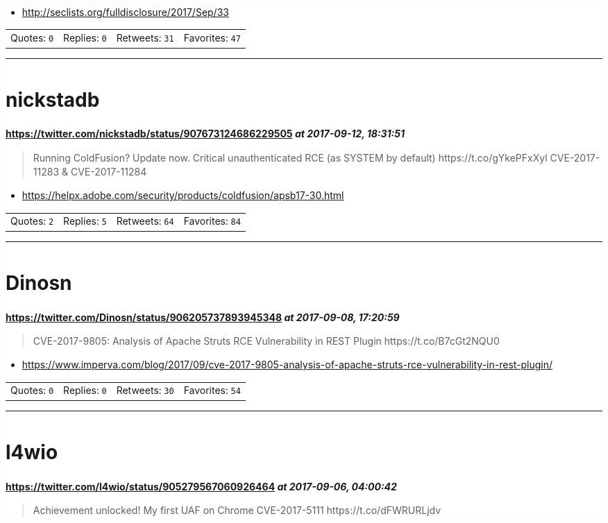 * http://seclists.org/fulldisclosure/2017/Sep/33

<table><tr>
<td>Quotes: <code>0</code></td>
<td>Replies: <code>0</code></td>
<td>Retweets: <code>31</code></td>
<td>Favorites: <code>47</code></td>
</tr></table>

---

# nickstadb
**https://twitter.com/nickstadb/status/907673124686229505 _at 2017-09-12, 18:31:51_**
<blockquote>
Running ColdFusion? Update now. Critical unauthenticated RCE (as SYSTEM by default) https://t.co/gYkePFxXyl CVE-2017-11283 &amp; CVE-2017-11284
</blockquote>

* https://helpx.adobe.com/security/products/coldfusion/apsb17-30.html

<table><tr>
<td>Quotes: <code>2</code></td>
<td>Replies: <code>5</code></td>
<td>Retweets: <code>64</code></td>
<td>Favorites: <code>84</code></td>
</tr></table>

---

# Dinosn
**https://twitter.com/Dinosn/status/906205737893945348 _at 2017-09-08, 17:20:59_**
<blockquote>
CVE-2017-9805: Analysis of Apache Struts RCE Vulnerability in REST Plugin https://t.co/B7cGt2NQU0
</blockquote>

* https://www.imperva.com/blog/2017/09/cve-2017-9805-analysis-of-apache-struts-rce-vulnerability-in-rest-plugin/

<table><tr>
<td>Quotes: <code>0</code></td>
<td>Replies: <code>0</code></td>
<td>Retweets: <code>30</code></td>
<td>Favorites: <code>54</code></td>
</tr></table>

---

# l4wio
**https://twitter.com/l4wio/status/905279567060926464 _at 2017-09-06, 04:00:42_**
<blockquote>
Achievement unlocked!
My first UAF on Chrome
CVE-2017-5111
https://t.co/dFWRURLjdv
</blockquote>
